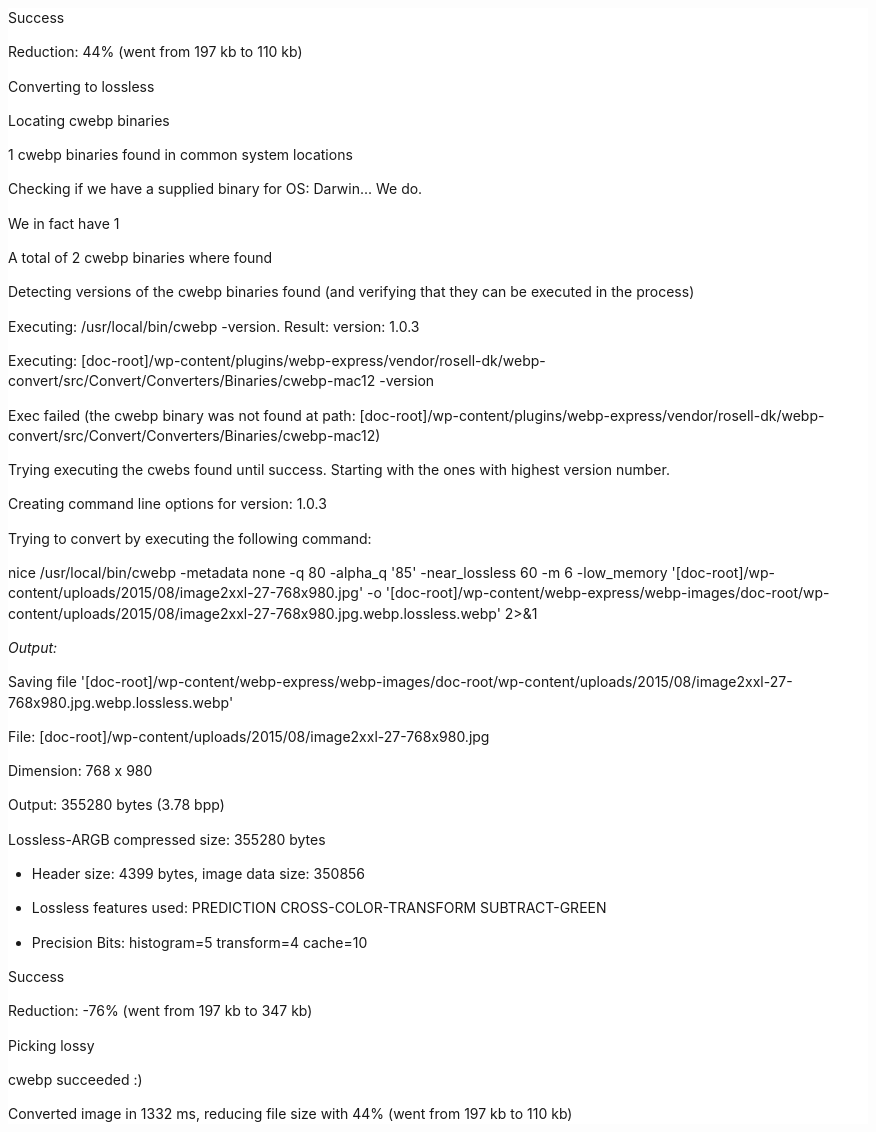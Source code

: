 Success

Reduction: 44% (went from 197 kb to 110 kb)


Converting to lossless

Locating cwebp binaries

1 cwebp binaries found in common system locations

Checking if we have a supplied binary for OS: Darwin... We do.

We in fact have 1

A total of 2 cwebp binaries where found

Detecting versions of the cwebp binaries found (and verifying that they can be executed in the process)

Executing: /usr/local/bin/cwebp -version. Result: version: 1.0.3

Executing: [doc-root]/wp-content/plugins/webp-express/vendor/rosell-dk/webp-convert/src/Convert/Converters/Binaries/cwebp-mac12 -version

Exec failed (the cwebp binary was not found at path: [doc-root]/wp-content/plugins/webp-express/vendor/rosell-dk/webp-convert/src/Convert/Converters/Binaries/cwebp-mac12)

Trying executing the cwebs found until success. Starting with the ones with highest version number.

Creating command line options for version: 1.0.3

Trying to convert by executing the following command:

nice /usr/local/bin/cwebp -metadata none -q 80 -alpha_q '85' -near_lossless 60 -m 6 -low_memory '[doc-root]/wp-content/uploads/2015/08/image2xxl-27-768x980.jpg' -o '[doc-root]/wp-content/webp-express/webp-images/doc-root/wp-content/uploads/2015/08/image2xxl-27-768x980.jpg.webp.lossless.webp' 2>&1


*Output:* 

Saving file '[doc-root]/wp-content/webp-express/webp-images/doc-root/wp-content/uploads/2015/08/image2xxl-27-768x980.jpg.webp.lossless.webp'

File:      [doc-root]/wp-content/uploads/2015/08/image2xxl-27-768x980.jpg

Dimension: 768 x 980

Output:    355280 bytes (3.78 bpp)

Lossless-ARGB compressed size: 355280 bytes

  * Header size: 4399 bytes, image data size: 350856

  * Lossless features used: PREDICTION CROSS-COLOR-TRANSFORM SUBTRACT-GREEN

  * Precision Bits: histogram=5 transform=4 cache=10


Success

Reduction: -76% (went from 197 kb to 347 kb)


Picking lossy

cwebp succeeded :)


Converted image in 1332 ms, reducing file size with 44% (went from 197 kb to 110 kb)

